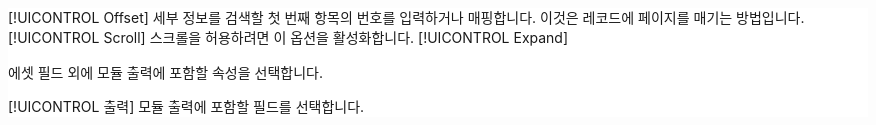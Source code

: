   <tr> 
   <td role="rowheader">[!UICONTROL Offset]</td> 
   <td>세부 정보를 검색할 첫 번째 항목의 번호를 입력하거나 매핑합니다. 이것은 레코드에 페이지를 매기는 방법입니다.</td> 
  </tr> 
  <tr> 
   <td role="rowheader">[!UICONTROL Scroll]</td> 
   <td>스크롤을 허용하려면 이 옵션을 활성화합니다.</td> 
  </tr> 
  <tr> 
   <td role="rowheader">[!UICONTROL Expand]</td> 
   <td> <p>에셋 필드 외에 모듈 출력에 포함할 속성을 선택합니다.</p> </td> 
  </tr> 
  <tr> 
   <td role="rowheader">[!UICONTROL 출력]</td> 
   <td>모듈 출력에 포함할 필드를 선택합니다.</td> 
  </tr> 
 </tbody> 
</table>
